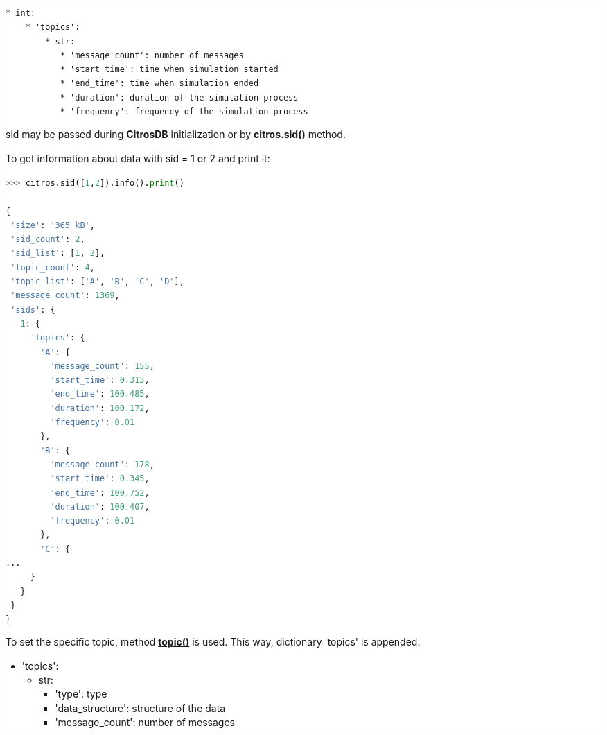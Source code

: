     * int:
        * 'topics': 
            * str:
               * 'message_count': number of messages
               * 'start_time': time when simulation started
               * 'end_time': time when simulation ended
               * 'duration': duration of the simalation process
               * 'frequency': frequency of the simulation process

sid may be passed during [**CitrosDB** initialization](#connection-to-the-database) or by [**citros.sid()**](#sid-constraints) method.

To get information about data with sid = 1 or 2 and print it:

```python
>>> citros.sid([1,2]).info().print()

{
 'size': '365 kB',
 'sid_count': 2,
 'sid_list': [1, 2],
 'topic_count': 4,
 'topic_list': ['A', 'B', 'C', 'D'],
 'message_count': 1369,
 'sids': {
   1: {
     'topics': {
       'A': {
         'message_count': 155,
         'start_time': 0.313,
         'end_time': 100.485,
         'duration': 100.172,
         'frequency': 0.01
       },
       'B': {
         'message_count': 178,
         'start_time': 0.345,
         'end_time': 100.752,
         'duration': 100.407,
         'frequency': 0.01
       },
       'C': {
...
     }
   }
 }
}
```

To set the specific topic, method [**topic()**](data_access_description.md#citros_data_analysis.data_access.CitrosDB.topic) is used.
This way, dictionary 'topics' is appended:
    
* 'topics':
    * str:
        * 'type': type
        * 'data_structure': structure of the data
        * 'message_count': number of messages

